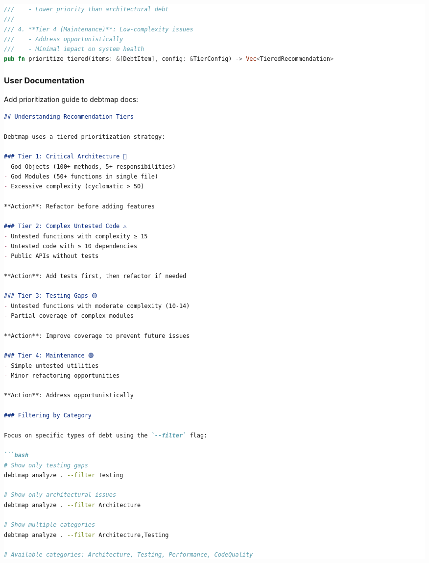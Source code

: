 ```rust
///    - Lower priority than architectural debt
///
/// 4. **Tier 4 (Maintenance)**: Low-complexity issues
///    - Address opportunistically
///    - Minimal impact on system health
pub fn prioritize_tiered(items: &[DebtItem], config: &TierConfig) -> Vec<TieredRecommendation>
```

### User Documentation

Add prioritization guide to debtmap docs:

```markdown
## Understanding Recommendation Tiers

Debtmap uses a tiered prioritization strategy:

### Tier 1: Critical Architecture 🔴
- God Objects (100+ methods, 5+ responsibilities)
- God Modules (50+ functions in single file)
- Excessive complexity (cyclomatic > 50)

**Action**: Refactor before adding features

### Tier 2: Complex Untested Code ⚠️
- Untested functions with complexity ≥ 15
- Untested code with ≥ 10 dependencies
- Public APIs without tests

**Action**: Add tests first, then refactor if needed

### Tier 3: Testing Gaps 🟡
- Untested functions with moderate complexity (10-14)
- Partial coverage of complex modules

**Action**: Improve coverage to prevent future issues

### Tier 4: Maintenance 🟢
- Simple untested utilities
- Minor refactoring opportunities

**Action**: Address opportunistically

### Filtering by Category

Focus on specific types of debt using the `--filter` flag:

```bash
# Show only testing gaps
debtmap analyze . --filter Testing

# Show only architectural issues
debtmap analyze . --filter Architecture

# Show multiple categories
debtmap analyze . --filter Architecture,Testing

# Available categories: Architecture, Testing, Performance, CodeQuality
```
